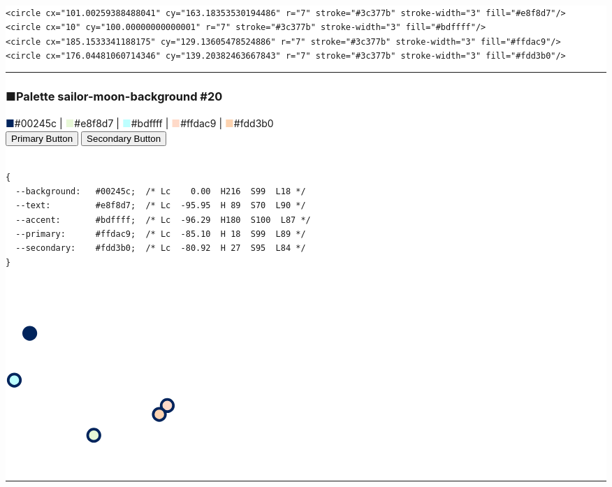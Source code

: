     <circle cx="101.00259388488041" cy="163.18353530194486" r="7" stroke="#3c377b" stroke-width="3" fill="#e8f8d7"/>
    <circle cx="10" cy="100.00000000000001" r="7" stroke="#3c377b" stroke-width="3" fill="#bdffff"/>
    <circle cx="185.1533341188175" cy="129.13605478524886" r="7" stroke="#3c377b" stroke-width="3" fill="#ffdac9"/>
    <circle cx="176.04481060714346" cy="139.20382463667843" r="7" stroke="#3c377b" stroke-width="3" fill="#fdd3b0"/>

  </svg>
</div>
<hr/>
<div class="psailor-moon-background_20">
  <h3><span class="icon">&#9632;</span>Palette sailor-moon-background #20</h3>
  <span style="color:#00245c">&#9632;</span>#00245c | <span style="color:#e8f8d7">&#9632;</span>#e8f8d7 | <span style="color:#bdffff">&#9632;</span>#bdffff | <span style="color:#ffdac9">&#9632;</span>#ffdac9 | <span style="color:#fdd3b0">&#9632;</span>#fdd3b0<br/>
  <button class="primary">Primary Button</button>
  <button class="secondary">Secondary Button</button>
  <pre><code>
{
  --background:   #00245c;  /* Lc    0.00  H216  S99  L18 */
  --text:         #e8f8d7;  /* Lc  -95.95  H 89  S70  L90 */
  --accent:       #bdffff;  /* Lc  -96.29  H180  S100  L87 */
  --primary:      #ffdac9;  /* Lc  -85.10  H 18  S99  L89 */
  --secondary:    #fdd3b0;  /* Lc  -80.92  H 27  S95  L84 */
}
  </code></pre>
  <svg viewbox="0 0 200 200" width="250px">
    <clipPath id="clip">
      <path d="M 100 100 m 100, 0 a 100,100 0 1,0 -200,0 a 100,100 0 1,0  200,0"/>
    </clipPath>
    <foreignObject x="0" y="0" width="200" height="200" clip-path="url(#clip)">
        <div class="gradient" xmlns="http://www.w3.org/1999/xhtml"></div>
    </foreignObject>
    <circle cx="27.673199609051977" cy="46.43850314630892" r="7" stroke="#00245c" stroke-width="3" fill="#00245c"/>
    <circle cx="101.00259388488041" cy="163.18353530194486" r="7" stroke="#00245c" stroke-width="3" fill="#e8f8d7"/>
    <circle cx="10" cy="100.00000000000001" r="7" stroke="#00245c" stroke-width="3" fill="#bdffff"/>
    <circle cx="185.1533341188175" cy="129.13605478524886" r="7" stroke="#00245c" stroke-width="3" fill="#ffdac9"/>
    <circle cx="176.04481060714346" cy="139.20382463667843" r="7" stroke="#00245c" stroke-width="3" fill="#fdd3b0"/>

  </svg>
</div>
<hr/>
